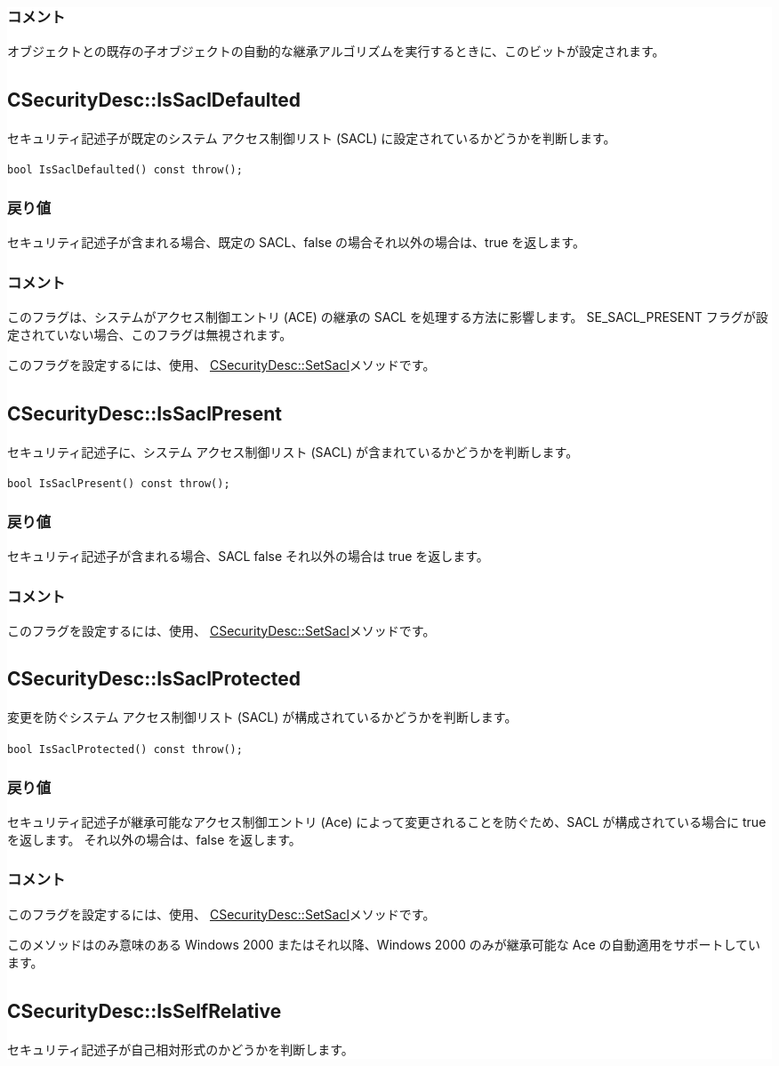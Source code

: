 ### <a name="remarks"></a>コメント  
 オブジェクトとの既存の子オブジェクトの自動的な継承アルゴリズムを実行するときに、このビットが設定されます。  
  
##  <a name="issacldefaulted"></a>CSecurityDesc::IsSaclDefaulted  
 セキュリティ記述子が既定のシステム アクセス制御リスト (SACL) に設定されているかどうかを判断します。  
  
```
bool IsSaclDefaulted() const throw();
```  
  
### <a name="return-value"></a>戻り値  
 セキュリティ記述子が含まれる場合、既定の SACL、false の場合それ以外の場合は、true を返します。  
  
### <a name="remarks"></a>コメント  
 このフラグは、システムがアクセス制御エントリ (ACE) の継承の SACL を処理する方法に影響します。 SE_SACL_PRESENT フラグが設定されていない場合、このフラグは無視されます。  
  
 このフラグを設定するには、使用、 [CSecurityDesc::SetSacl](#setsacl)メソッドです。  
  
##  <a name="issaclpresent"></a>CSecurityDesc::IsSaclPresent  
 セキュリティ記述子に、システム アクセス制御リスト (SACL) が含まれているかどうかを判断します。  
  
```
bool IsSaclPresent() const throw();
```  
  
### <a name="return-value"></a>戻り値  
 セキュリティ記述子が含まれる場合、SACL false それ以外の場合は true を返します。  
  
### <a name="remarks"></a>コメント  
 このフラグを設定するには、使用、 [CSecurityDesc::SetSacl](#setsacl)メソッドです。  
  
##  <a name="issaclprotected"></a>CSecurityDesc::IsSaclProtected  
 変更を防ぐシステム アクセス制御リスト (SACL) が構成されているかどうかを判断します。  
  
```
bool IsSaclProtected() const throw();
```  
  
### <a name="return-value"></a>戻り値  
 セキュリティ記述子が継承可能なアクセス制御エントリ (Ace) によって変更されることを防ぐため、SACL が構成されている場合に true を返します。 それ以外の場合は、false を返します。  
  
### <a name="remarks"></a>コメント  
 このフラグを設定するには、使用、 [CSecurityDesc::SetSacl](#setsacl)メソッドです。  
  
 このメソッドはのみ意味のある Windows 2000 またはそれ以降、Windows 2000 のみが継承可能な Ace の自動適用をサポートしています。  
  
##  <a name="isselfrelative"></a>CSecurityDesc::IsSelfRelative  
 セキュリティ記述子が自己相対形式のかどうかを判断します。  
  